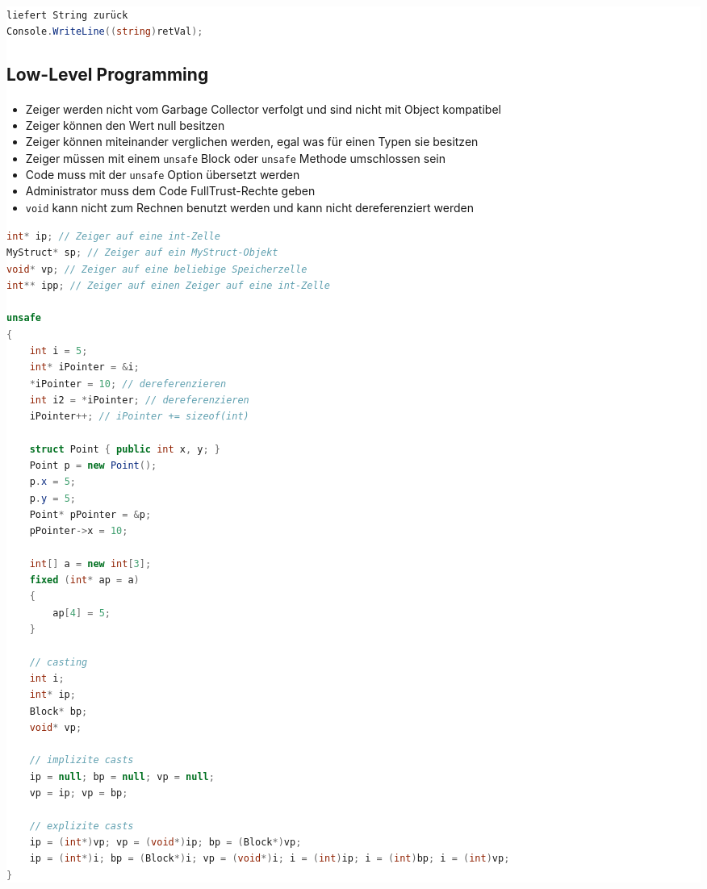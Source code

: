 ```cs
liefert String zurück
Console.WriteLine((string)retVal);
```

## Low-Level Programming
* Zeiger werden nicht vom Garbage Collector verfolgt und sind nicht mit Object kompatibel
* Zeiger können den Wert null besitzen
* Zeiger können miteinander verglichen werden, egal was für einen Typen sie besitzen
* Zeiger müssen mit einem `unsafe` Block oder `unsafe` Methode umschlossen sein
* Code muss mit der `unsafe` Option übersetzt werden
* Administrator muss dem Code FullTrust-Rechte geben
* `void` kann nicht zum Rechnen benutzt werden und kann nicht dereferenziert werden
```cs
int* ip; // Zeiger auf eine int-Zelle
MyStruct* sp; // Zeiger auf ein MyStruct-Objekt
void* vp; // Zeiger auf eine beliebige Speicherzelle
int** ipp; // Zeiger auf einen Zeiger auf eine int-Zelle

unsafe
{
    int i = 5;
    int* iPointer = &i;
    *iPointer = 10; // dereferenzieren
    int i2 = *iPointer; // dereferenzieren
    iPointer++; // iPointer += sizeof(int)

    struct Point { public int x, y; }
    Point p = new Point();
    p.x = 5;
    p.y = 5;
    Point* pPointer = &p;
    pPointer->x = 10;

    int[] a = new int[3];
    fixed (int* ap = a)
    {
        ap[4] = 5;
    }

    // casting
    int i;
    int* ip;
    Block* bp;
    void* vp;

    // implizite casts
    ip = null; bp = null; vp = null;
    vp = ip; vp = bp;

    // explizite casts
    ip = (int*)vp; vp = (void*)ip; bp = (Block*)vp;
    ip = (int*)i; bp = (Block*)i; vp = (void*)i; i = (int)ip; i = (int)bp; i = (int)vp;
}
```
